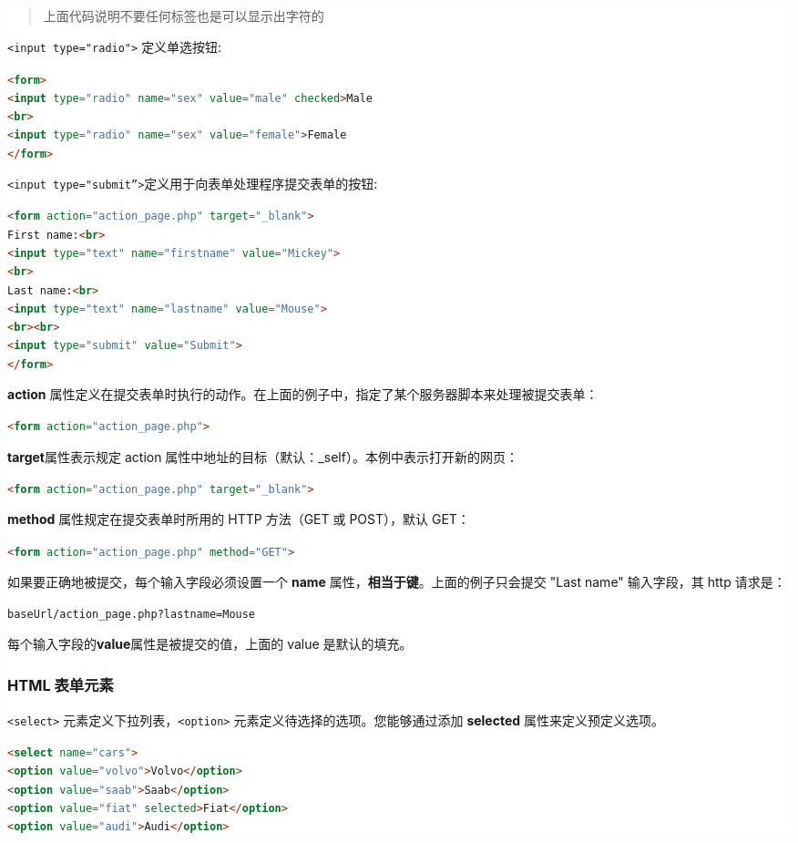 > 上面代码说明不要任何标签也是可以显示出字符的  

`<input type="radio">` 定义单选按钮:

```html
<form>
<input type="radio" name="sex" value="male" checked>Male
<br>
<input type="radio" name="sex" value="female">Female
</form> 
```

`<input type="submit”>`定义用于向表单处理程序提交表单的按钮:

```html
<form action="action_page.php" target="_blank">
First name:<br>
<input type="text" name="firstname" value="Mickey">
<br>
Last name:<br>
<input type="text" name="lastname" value="Mouse">
<br><br>
<input type="submit" value="Submit">
</form> 	
```

**action** 属性定义在提交表单时执行的动作。在上面的例子中，指定了某个服务器脚本来处理被提交表单：

```html
<form action="action_page.php">
```

**target**属性表示规定 action 属性中地址的目标（默认：_self）。本例中表示打开新的网页：

```html
<form action="action_page.php" target="_blank">
```

**method** 属性规定在提交表单时所用的 HTTP 方法（GET 或 POST），默认 GET：

```html
<form action="action_page.php" method="GET">
```

如果要正确地被提交，每个输入字段必须设置一个 **name** 属性，**相当于键**。上面的例子只会提交 "Last name" 输入字段，其 http 请求是：

```html
baseUrl/action_page.php?lastname=Mouse
```

每个输入字段的**value**属性是被提交的值，上面的 value 是默认的填充。

### HTML 表单元素

`<select>` 元素定义下拉列表，`<option>` 元素定义待选择的选项。您能够通过添加 **selected** 属性来定义预定义选项。

```html
<select name="cars">
<option value="volvo">Volvo</option>
<option value="saab">Saab</option>
<option value="fiat" selected>Fiat</option>
<option value="audi">Audi</option>
```
